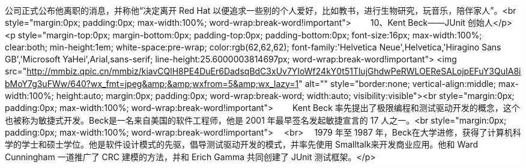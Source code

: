 公司正式公布他离职的消息，并称他“决定离开 Red Hat 以便追求一些别的个人爱好，比如教书，进行生物研究，玩音乐，陪伴家人”。&#60;br style="margin:0px; padding:0px; max-width:100%; word-wrap:break-word!important"&#62;
　　10、Kent Beck——JUnit 创始人&#60;/p&#62;
&#60;p style="margin-top:0px; margin-bottom:0px; padding-top:0px; padding-bottom:0px; font-size:16px; max-width:100%; clear:both; min-height:1em; white-space:pre-wrap; color:rgb(62,62,62); font-family:'Helvetica Neue',Helvetica,'Hiragino Sans GB','Microsoft YaHei',Arial,sans-serif; line-height:25.6000003814697px; word-wrap:break-word!important"&#62;
&#60;img src="http://mmbiz.qpic.cn/mmbiz/kiavCQlH8PE4DuEr6DadsqBdC3xUv7YIoWf24kY0t51TlujGhdwPeRWLOEReSALojpEFuY3QuIA8ibMoY7g3uFWw/640?wx_fmt=jpeg&amp;&amp;wxfrom=5&amp;wx_lazy=1" alt="" style="border:none; vertical-align:middle; max-width:100%; height:auto; margin:0px; padding:0px; word-wrap:break-word; width:auto; visibility:visible"&#62;&#60;br style="margin:0px; padding:0px; max-width:100%; word-wrap:break-word!important"&#62;
　　Kent Beck 率先提出了极限编程和测试驱动开发的概念，这个也被称为敏捷式开发。Beck是一名来自美国的软件工程师，他是 2001 年最早签名发起敏捷宣言的 17 人之一。&#60;br style="margin:0px; padding:0px; max-width:100%; word-wrap:break-word!important"&#62;
　&#60;br&#62;
　1979 年至 1987 年，Beck在大学进修，获得了计算机科学的学士和硕士学位。他是软件设计模式的先驱，倡导测试驱动开发的模式，并率先使用 Smalltalk来开发商业应用。他和 Ward Cunningham 一道推广了 CRC 建模的方法，并和 Erich Gamma 共同创建了 JUnit 测试框架。&#60;/p&#62;
